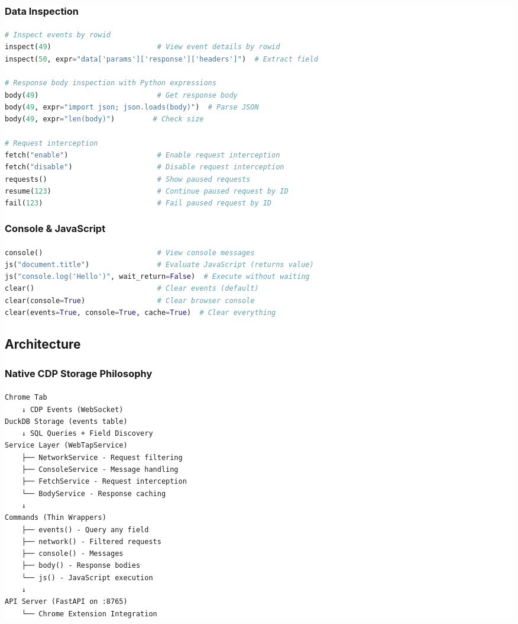 ### Data Inspection
```python
# Inspect events by rowid
inspect(49)                         # View event details by rowid
inspect(50, expr="data['params']['response']['headers']")  # Extract field

# Response body inspection with Python expressions
body(49)                            # Get response body
body(49, expr="import json; json.loads(body)")  # Parse JSON
body(49, expr="len(body)")         # Check size

# Request interception
fetch("enable")                     # Enable request interception
fetch("disable")                    # Disable request interception
requests()                          # Show paused requests
resume(123)                         # Continue paused request by ID
fail(123)                           # Fail paused request by ID
```

### Console & JavaScript
```python
console()                           # View console messages
js("document.title")                # Evaluate JavaScript (returns value)
js("console.log('Hello')", wait_return=False)  # Execute without waiting
clear()                             # Clear events (default)
clear(console=True)                 # Clear browser console
clear(events=True, console=True, cache=True)  # Clear everything
```

## Architecture

### Native CDP Storage Philosophy

```
Chrome Tab
    ↓ CDP Events (WebSocket)
DuckDB Storage (events table)
    ↓ SQL Queries + Field Discovery
Service Layer (WebTapService)
    ├── NetworkService - Request filtering
    ├── ConsoleService - Message handling
    ├── FetchService - Request interception
    └── BodyService - Response caching
    ↓
Commands (Thin Wrappers)
    ├── events() - Query any field
    ├── network() - Filtered requests  
    ├── console() - Messages
    ├── body() - Response bodies
    └── js() - JavaScript execution
    ↓
API Server (FastAPI on :8765)
    └── Chrome Extension Integration
```
